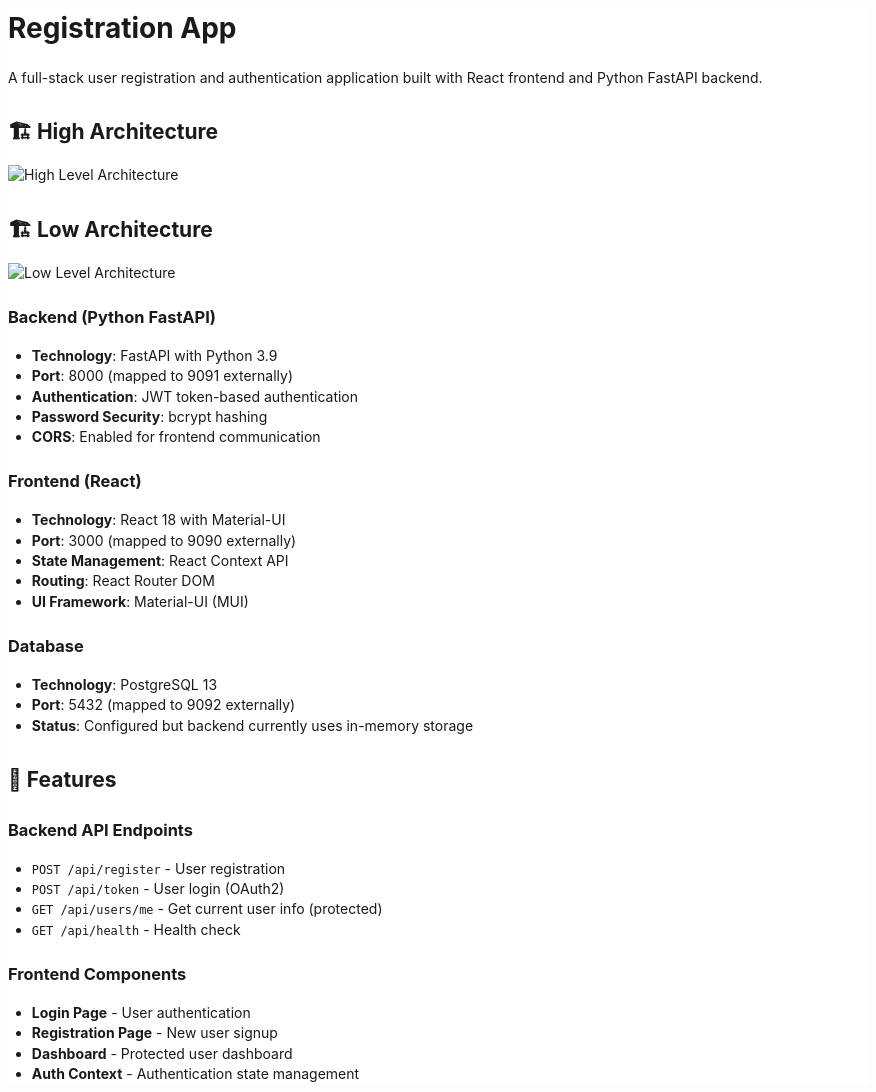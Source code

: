 ﻿# Registration App

A full-stack user registration and authentication application built with React frontend and Python FastAPI backend.






## 🏗️ High Architecture

![High Level Architecture](https://github.com/emanet1/registration-app/blob/8a81133aa78e65b90fb24daff2a96fe3754932ec/images/high-level-arch.png)



## 🏗️ Low Architecture

![Low Level Architecture](https://github.com/emanet1/registration-app/blob/4644d4a56d5ac975537669b9d834bd72089a070b/images/low-level-arch.png)






### Backend (Python FastAPI)
- **Technology**: FastAPI with Python 3.9
- **Port**: 8000 (mapped to 9091 externally)
- **Authentication**: JWT token-based authentication
- **Password Security**: bcrypt hashing
- **CORS**: Enabled for frontend communication

### Frontend (React)
- **Technology**: React 18 with Material-UI
- **Port**: 3000 (mapped to 9090 externally)
- **State Management**: React Context API
- **Routing**: React Router DOM
- **UI Framework**: Material-UI (MUI)

### Database
- **Technology**: PostgreSQL 13
- **Port**: 5432 (mapped to 9092 externally)
- **Status**: Configured but backend currently uses in-memory storage

## 🚀 Features

### Backend API Endpoints
- `POST /api/register` - User registration
- `POST /api/token` - User login (OAuth2)
- `GET /api/users/me` - Get current user info (protected)
- `GET /api/health` - Health check

### Frontend Components
- **Login Page** - User authentication
- **Registration Page** - New user signup
- **Dashboard** - Protected user dashboard
- **Auth Context** - Authentication state management
